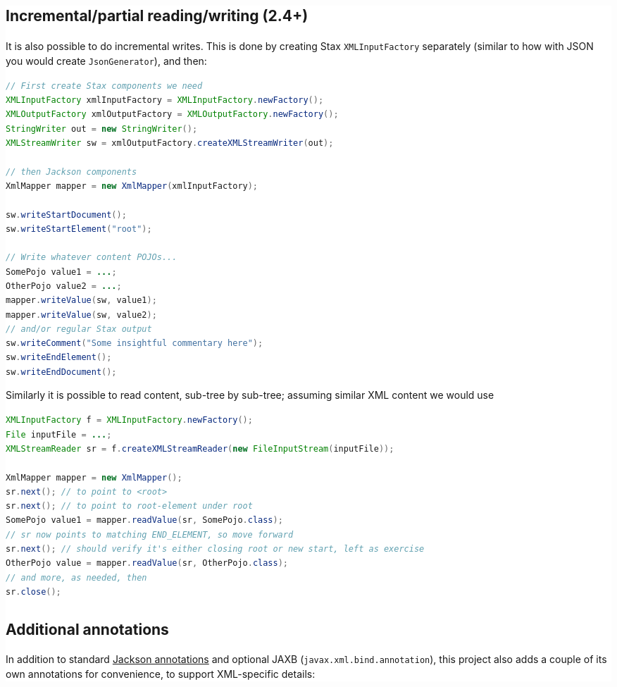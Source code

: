 ## Incremental/partial reading/writing (2.4+)

It is also possible to do incremental writes. This is done by creating Stax
`XMLInputFactory` separately (similar to how with JSON you would create `JsonGenerator`), and then:

```java
// First create Stax components we need
XMLInputFactory xmlInputFactory = XMLInputFactory.newFactory();
XMLOutputFactory xmlOutputFactory = XMLOutputFactory.newFactory();
StringWriter out = new StringWriter();
XMLStreamWriter sw = xmlOutputFactory.createXMLStreamWriter(out);

// then Jackson components
XmlMapper mapper = new XmlMapper(xmlInputFactory);

sw.writeStartDocument();
sw.writeStartElement("root");

// Write whatever content POJOs...
SomePojo value1 = ...;
OtherPojo value2 = ...;
mapper.writeValue(sw, value1);
mapper.writeValue(sw, value2);
// and/or regular Stax output
sw.writeComment("Some insightful commentary here");
sw.writeEndElement();
sw.writeEndDocument();
```

Similarly it is possible to read content, sub-tree by sub-tree; assuming similar XML content
we would use

```java
XMLInputFactory f = XMLInputFactory.newFactory();
File inputFile = ...;
XMLStreamReader sr = f.createXMLStreamReader(new FileInputStream(inputFile));

XmlMapper mapper = new XmlMapper();
sr.next(); // to point to <root>
sr.next(); // to point to root-element under root
SomePojo value1 = mapper.readValue(sr, SomePojo.class);
// sr now points to matching END_ELEMENT, so move forward
sr.next(); // should verify it's either closing root or new start, left as exercise
OtherPojo value = mapper.readValue(sr, OtherPojo.class);
// and more, as needed, then
sr.close();
```

## Additional annotations

In addition to standard [Jackson annotations](https://github.com/FasterXML/jackson-annotations) and optional JAXB (`javax.xml.bind.annotation`), this project also adds a couple of its own annotations for convenience, to support XML-specific details:
